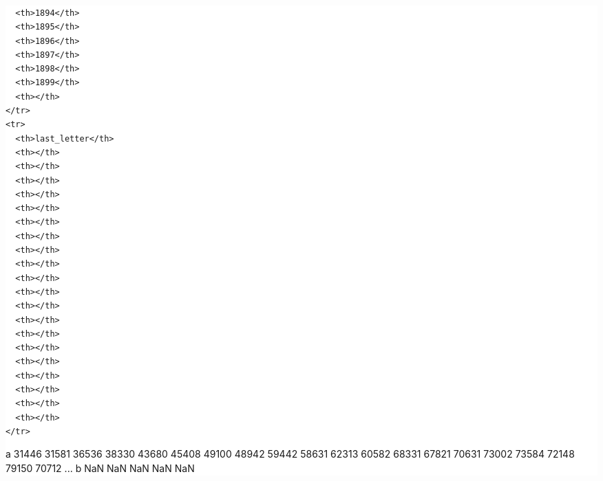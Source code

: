       <th>1894</th>
      <th>1895</th>
      <th>1896</th>
      <th>1897</th>
      <th>1898</th>
      <th>1899</th>
      <th></th>
    </tr>
    <tr>
      <th>last_letter</th>
      <th></th>
      <th></th>
      <th></th>
      <th></th>
      <th></th>
      <th></th>
      <th></th>
      <th></th>
      <th></th>
      <th></th>
      <th></th>
      <th></th>
      <th></th>
      <th></th>
      <th></th>
      <th></th>
      <th></th>
      <th></th>
      <th></th>
      <th></th>
    </tr>
  </thead>
  <tbody>
    <tr>
      <th>a</th>
      <td> 31446</td>
      <td> 31581</td>
      <td> 36536</td>
      <td> 38330</td>
      <td> 43680</td>
      <td> 45408</td>
      <td> 49100</td>
      <td> 48942</td>
      <td> 59442</td>
      <td> 58631</td>
      <td> 62313</td>
      <td> 60582</td>
      <td> 68331</td>
      <td> 67821</td>
      <td> 70631</td>
      <td> 73002</td>
      <td> 73584</td>
      <td> 72148</td>
      <td> 79150</td>
      <td> 70712</td>
      <td>...</td>
    </tr>
    <tr>
      <th>b</th>
      <td>   NaN</td>
      <td>   NaN</td>
      <td>   NaN</td>
      <td>   NaN</td>
      <td>   NaN</td>